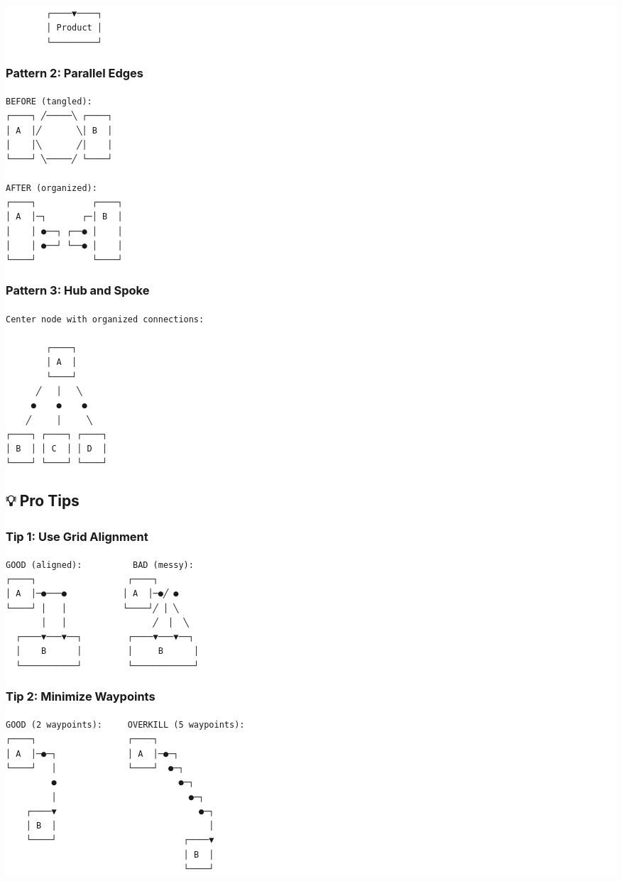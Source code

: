 ```
        ┌────▼────┐
        │ Product │
        └─────────┘
```

### Pattern 2: Parallel Edges
```
BEFORE (tangled):
┌────┐ ╱─────╲ ┌────┐
│ A  │╱       ╲│ B  │
│    │╲       ╱│    │
└────┘ ╲─────╱ └────┘

AFTER (organized):
┌────┐           ┌────┐
│ A  │─┐       ┌─│ B  │
│    │ ●──┐ ┌──● │    │
│    │ ●──┘ └──● │    │
└────┘           └────┘
```

### Pattern 3: Hub and Spoke
```
Center node with organized connections:

        ┌────┐
        │ A  │
        └────┘
      ╱   │   ╲
     ●    ●    ●
    ╱     │     ╲
┌────┐ ┌────┐ ┌────┐
│ B  │ │ C  │ │ D  │
└────┘ └────┘ └────┘
```

## 💡 Pro Tips

### Tip 1: Use Grid Alignment
```
GOOD (aligned):          BAD (messy):
┌────┐                  ┌────┐
│ A  │─●───●           │ A  │─●╱ ●
└────┘ │   │           └────┘╱ │ ╲
       │   │                 ╱  │  ╲
  ┌────▼───▼──┐         ┌────▼───▼──┐
  │    B      │         │     B      │
  └───────────┘         └────────────┘
```

### Tip 2: Minimize Waypoints
```
GOOD (2 waypoints):     OVERKILL (5 waypoints):
┌────┐                  ┌────┐
│ A  │─●─┐              │ A  │─●─┐
└────┘   │              └────┘  ●─┐
         ●                        ●─┐
         │                          ●─┐
    ┌────▼                            ●─┐
    │ B  │                              │
    └────┘                         ┌────▼
                                   │ B  │
                                   └────┘
```
